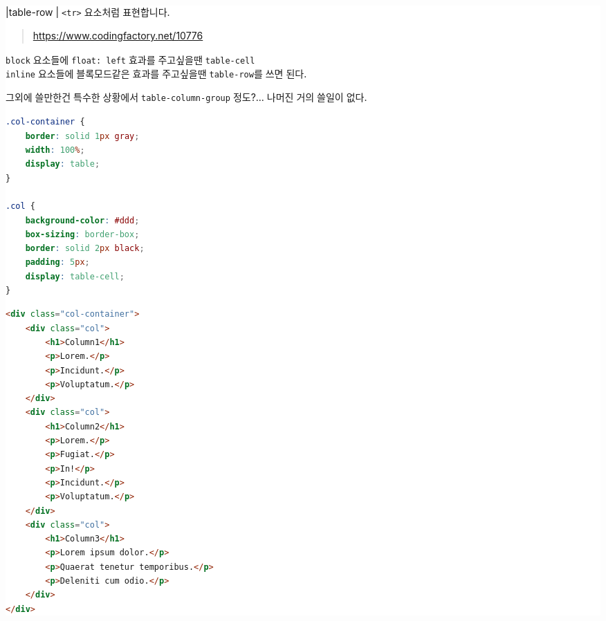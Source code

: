 |table-row | `<tr>` 요소처럼 표현합니다.  

> https://www.codingfactory.net/10776  

`block` 요소들에 `float: left` 효과를 주고싶을땐 `table-cell`  
`inline` 요소들에 블록모드같은 효과를 주고싶을땐 `table-row`를 쓰면 된다.  

그외에 쓸만한건 특수한 상황에서 `table-column-group` 정도?... 나머진 거의 쓸일이 없다.  

```css
.col-container {
    border: solid 1px gray;
    width: 100%;
    display: table;
}

.col {
    background-color: #ddd;
    box-sizing: border-box;
    border: solid 2px black;
    padding: 5px;
    display: table-cell;
}
```

```html
<div class="col-container">
    <div class="col">
        <h1>Column1</h1>
        <p>Lorem.</p>
        <p>Incidunt.</p>
        <p>Voluptatum.</p>
    </div>
    <div class="col">
        <h1>Column2</h1>
        <p>Lorem.</p>
        <p>Fugiat.</p>
        <p>In!</p>
        <p>Incidunt.</p>
        <p>Voluptatum.</p>
    </div>
    <div class="col">
        <h1>Column3</h1>
        <p>Lorem ipsum dolor.</p>
        <p>Quaerat tenetur temporibus.</p>
        <p>Deleniti cum odio.</p>
    </div>
</div>
```

